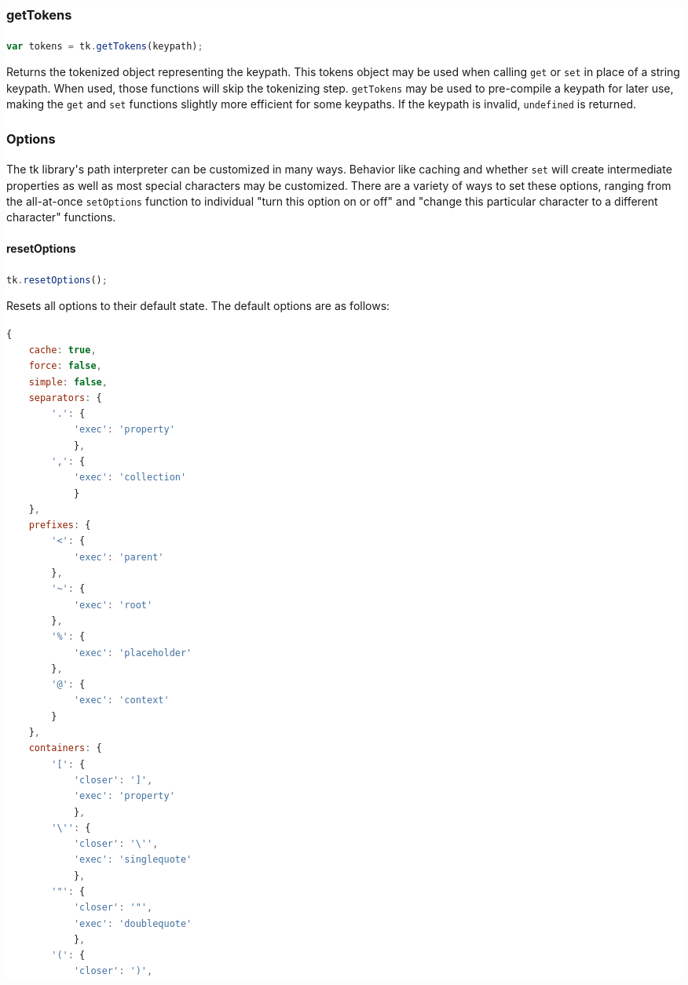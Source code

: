 ### getTokens
```javascript
var tokens = tk.getTokens(keypath);
```

Returns the tokenized object representing the keypath. This tokens object may be used when calling `get` or `set` in place of a string keypath. When used, those functions will skip the tokenizing step. `getTokens` may be used to pre-compile a keypath for later use, making the `get` and `set` functions slightly more efficient for some keypaths. If the keypath is invalid, `undefined` is returned.

### Options

The tk library's path interpreter can be customized in many ways. Behavior like caching and whether `set` will create intermediate properties as well as most special characters may be customized. There are a variety of ways to set these options, ranging from the all-at-once `setOptions` function to individual "turn this option on or off" and "change this particular character to a different character" functions.

#### resetOptions
```javascript
tk.resetOptions();
```
Resets all options to their default state. The default options are as follows:
```javascript
{
    cache: true,
    force: false,
    simple: false,
    separators: {
        '.': {
            'exec': 'property'
            },
        ',': {
            'exec': 'collection'
            }
    },
    prefixes: {
        '<': {
            'exec': 'parent'
        },
        '~': {
            'exec': 'root'
        },
        '%': {
            'exec': 'placeholder'
        },
        '@': {
            'exec': 'context'
        }
    },
    containers: {
        '[': {
            'closer': ']',
            'exec': 'property'
            },
        '\'': {
            'closer': '\'',
            'exec': 'singlequote'
            },
        '"': {
            'closer': '"',
            'exec': 'doublequote'
            },
        '(': {
            'closer': ')',
```